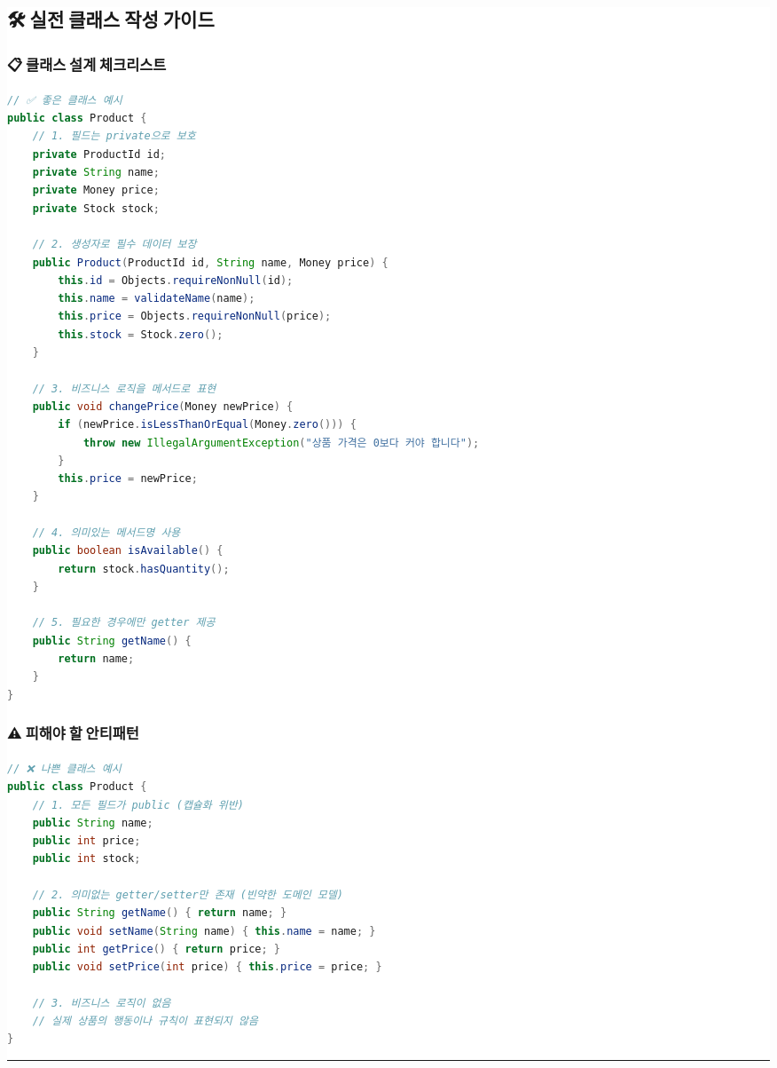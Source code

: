 
## 🛠️ 실전 클래스 작성 가이드

### 📋 클래스 설계 체크리스트

```java
// ✅ 좋은 클래스 예시
public class Product {
    // 1. 필드는 private으로 보호
    private ProductId id;
    private String name;
    private Money price;
    private Stock stock;
    
    // 2. 생성자로 필수 데이터 보장
    public Product(ProductId id, String name, Money price) {
        this.id = Objects.requireNonNull(id);
        this.name = validateName(name);
        this.price = Objects.requireNonNull(price);
        this.stock = Stock.zero();
    }
    
    // 3. 비즈니스 로직을 메서드로 표현
    public void changePrice(Money newPrice) {
        if (newPrice.isLessThanOrEqual(Money.zero())) {
            throw new IllegalArgumentException("상품 가격은 0보다 커야 합니다");
        }
        this.price = newPrice;
    }
    
    // 4. 의미있는 메서드명 사용
    public boolean isAvailable() {
        return stock.hasQuantity();
    }
    
    // 5. 필요한 경우에만 getter 제공
    public String getName() {
        return name;
    }
}
```

### ⚠️ 피해야 할 안티패턴

```java
// ❌ 나쁜 클래스 예시
public class Product {
    // 1. 모든 필드가 public (캡슐화 위반)
    public String name;
    public int price;
    public int stock;
    
    // 2. 의미없는 getter/setter만 존재 (빈약한 도메인 모델)
    public String getName() { return name; }
    public void setName(String name) { this.name = name; }
    public int getPrice() { return price; }
    public void setPrice(int price) { this.price = price; }
    
    // 3. 비즈니스 로직이 없음
    // 실제 상품의 행동이나 규칙이 표현되지 않음
}
```

---
